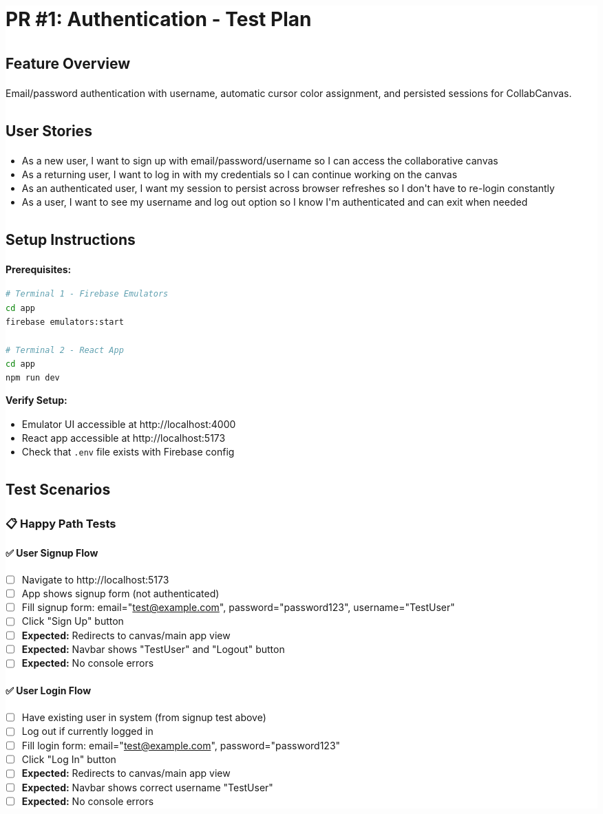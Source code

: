 # PR #1: Authentication - Test Plan

## Feature Overview
Email/password authentication with username, automatic cursor color assignment, and persisted sessions for CollabCanvas.

## User Stories
- As a new user, I want to sign up with email/password/username so I can access the collaborative canvas
- As a returning user, I want to log in with my credentials so I can continue working on the canvas
- As an authenticated user, I want my session to persist across browser refreshes so I don't have to re-login constantly
- As a user, I want to see my username and log out option so I know I'm authenticated and can exit when needed

## Setup Instructions

**Prerequisites:**
```bash
# Terminal 1 - Firebase Emulators
cd app
firebase emulators:start

# Terminal 2 - React App  
cd app
npm run dev
```

**Verify Setup:**
- Emulator UI accessible at http://localhost:4000
- React app accessible at http://localhost:5173
- Check that `.env` file exists with Firebase config

## Test Scenarios

### 📋 Happy Path Tests

#### ✅ User Signup Flow
- [ ] Navigate to http://localhost:5173
- [ ] App shows signup form (not authenticated)
- [ ] Fill signup form: email="test@example.com", password="password123", username="TestUser"
- [ ] Click "Sign Up" button
- [ ] **Expected:** Redirects to canvas/main app view
- [ ] **Expected:** Navbar shows "TestUser" and "Logout" button
- [ ] **Expected:** No console errors

#### ✅ User Login Flow  
- [ ] Have existing user in system (from signup test above)
- [ ] Log out if currently logged in
- [ ] Fill login form: email="test@example.com", password="password123"
- [ ] Click "Log In" button
- [ ] **Expected:** Redirects to canvas/main app view
- [ ] **Expected:** Navbar shows correct username "TestUser"
- [ ] **Expected:** No console errors
